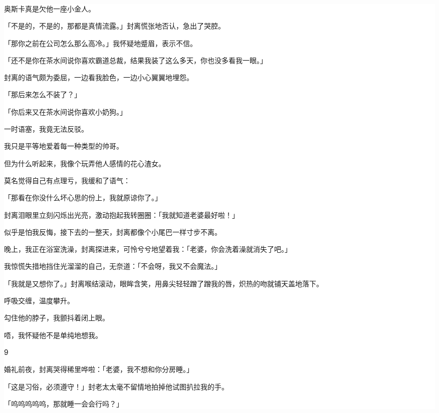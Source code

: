 
奥斯卡真是欠他一座小金人。


「不是的，不是的，那都是真情流露。」封离慌张地否认，急出了哭腔。


「那你之前在公司怎么那么高冷。」我怀疑地蹙眉，表示不信。 


「还不是你在茶水间说你喜欢霸道总裁，结果我装了这么多天，你也没多看我一眼。」


封离的语气颇为委屈，一边看我脸色，一边小心翼翼地埋怨。


「那后来怎么不装了？」


「你后来又在茶水间说你喜欢小奶狗。」


一时语塞，我竟无法反驳。


我只是平等地爱着每一种类型的帅哥。


但为什么听起来，我像个玩弄他人感情的花心渣女。


莫名觉得自己有点理亏，我缓和了语气：


「那看在你没什么坏心思的份上，我就原谅你了。」


封离泪眼里立刻闪烁出光亮，激动抱起我转圈圈：「我就知道老婆最好啦！」


似乎是怕我反悔，接下去的一整天，封离都像个小尾巴一样寸步不离。


晚上，我正在浴室洗澡，封离探进来，可怜兮兮地望着我：「老婆，你会洗着澡就消失了吧。」


我惊慌失措地挡住光溜溜的自己，无奈道：「不会呀，我又不会魔法。」


「我就是又想你了。」封离喉结滚动，眼眸含笑，用鼻尖轻轻蹭了蹭我的唇，炽热的吻就铺天盖地落下。


呼吸交缠，温度攀升。


勾住他的脖子，我颤抖着闭上眼。


唔，我怀疑他不是单纯地想我。


9


婚礼前夜，封离哭得稀里哗啦：「老婆，我不想和你分房睡。」


「这是习俗，必须遵守！」封老太太毫不留情地拍掉他试图扒拉我的手。


「呜呜呜呜呜，那就睡一会会行吗？」

